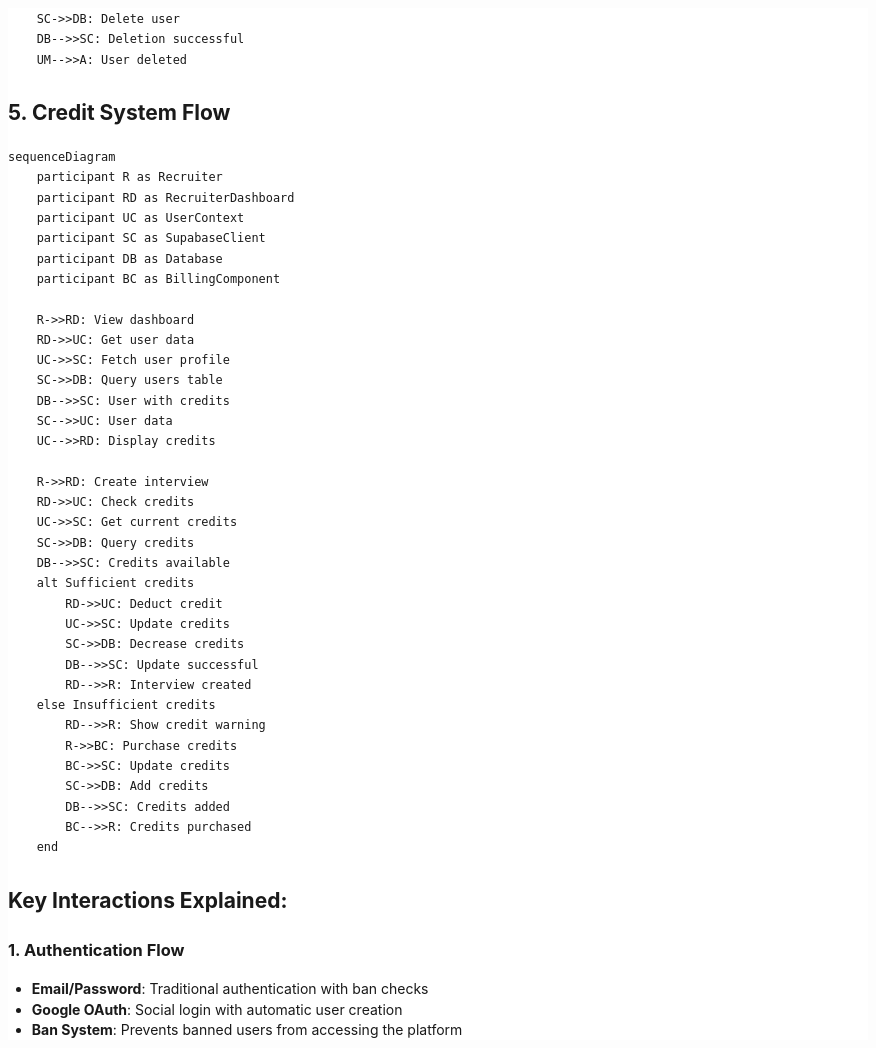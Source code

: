 ```mermaid
    SC->>DB: Delete user
    DB-->>SC: Deletion successful
    UM-->>A: User deleted
```

## 5. Credit System Flow

```mermaid
sequenceDiagram
    participant R as Recruiter
    participant RD as RecruiterDashboard
    participant UC as UserContext
    participant SC as SupabaseClient
    participant DB as Database
    participant BC as BillingComponent

    R->>RD: View dashboard
    RD->>UC: Get user data
    UC->>SC: Fetch user profile
    SC->>DB: Query users table
    DB-->>SC: User with credits
    SC-->>UC: User data
    UC-->>RD: Display credits

    R->>RD: Create interview
    RD->>UC: Check credits
    UC->>SC: Get current credits
    SC->>DB: Query credits
    DB-->>SC: Credits available
    alt Sufficient credits
        RD->>UC: Deduct credit
        UC->>SC: Update credits
        SC->>DB: Decrease credits
        DB-->>SC: Update successful
        RD-->>R: Interview created
    else Insufficient credits
        RD-->>R: Show credit warning
        R->>BC: Purchase credits
        BC->>SC: Update credits
        SC->>DB: Add credits
        DB-->>SC: Credits added
        BC-->>R: Credits purchased
    end
```

## Key Interactions Explained:

### 1. Authentication Flow
- **Email/Password**: Traditional authentication with ban checks
- **Google OAuth**: Social login with automatic user creation
- **Ban System**: Prevents banned users from accessing the platform
